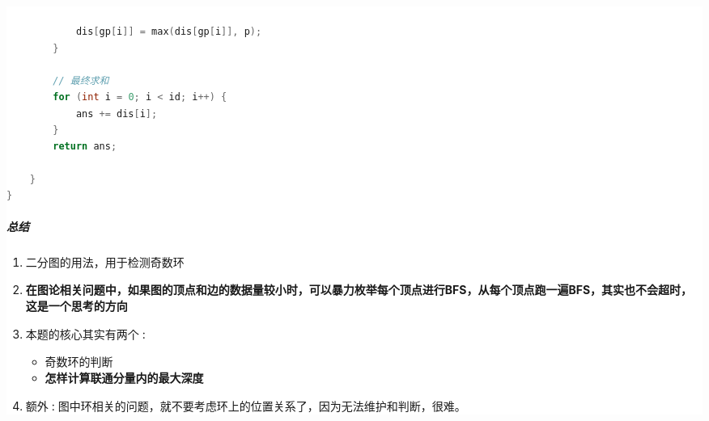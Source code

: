 ```cpp
            
            dis[gp[i]] = max(dis[gp[i]], p);
        }
        
        // 最终求和
        for (int i = 0; i < id; i++) {
            ans += dis[i];
        }
        return ans;
        
    }
}
```

##### 总结

1. 二分图的用法，用于检测奇数环
2. **在图论相关问题中，如果图的顶点和边的数据量较小时，可以暴力枚举每个顶点进行BFS，从每个顶点跑一遍BFS，其实也不会超时，这是一个思考的方向**
3. 本题的核心其实有两个 : 
   * 奇数环的判断
   * **怎样计算联通分量内的最大深度**

4. 额外 : 图中环相关的问题，就不要考虑环上的位置关系了，因为无法维护和判断，很难。